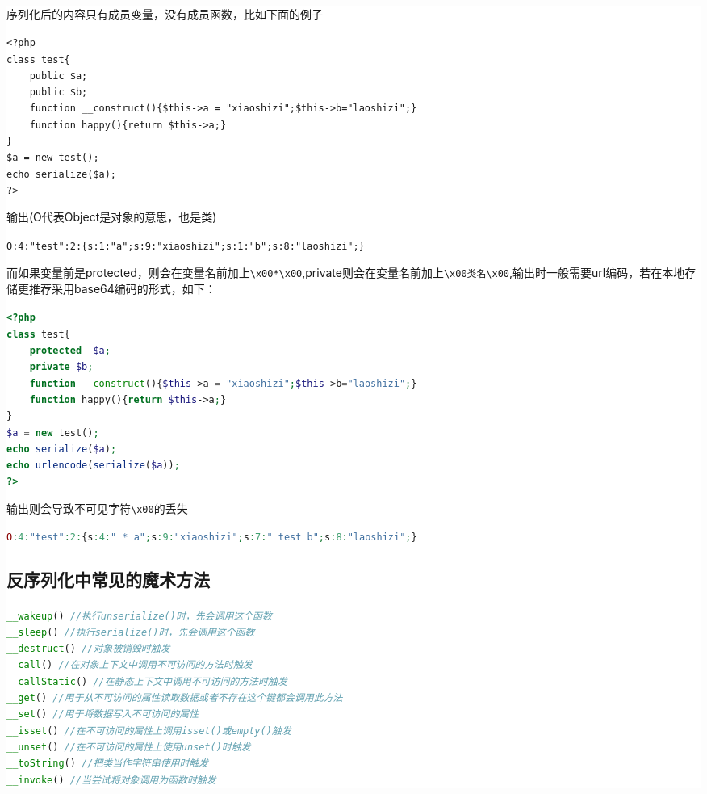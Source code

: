 序列化后的内容只有成员变量，没有成员函数，比如下面的例子

```
<?php
class test{
    public $a;
    public $b;
    function __construct(){$this->a = "xiaoshizi";$this->b="laoshizi";}
    function happy(){return $this->a;}
}
$a = new test();
echo serialize($a);
?>
```

输出(O代表Object是对象的意思，也是类)

```
O:4:"test":2:{s:1:"a";s:9:"xiaoshizi";s:1:"b";s:8:"laoshizi";}
```

而如果变量前是protected，则会在变量名前加上`\x00*\x00`,private则会在变量名前加上`\x00类名\x00`,输出时一般需要url编码，若在本地存储更推荐采用base64编码的形式，如下：

```php
<?php
class test{
    protected  $a;
    private $b;
    function __construct(){$this->a = "xiaoshizi";$this->b="laoshizi";}
    function happy(){return $this->a;}
}
$a = new test();
echo serialize($a);
echo urlencode(serialize($a));
?>
```

输出则会导致不可见字符`\x00`的丢失

```php
O:4:"test":2:{s:4:" * a";s:9:"xiaoshizi";s:7:" test b";s:8:"laoshizi";}
```



## 反序列化中常见的魔术方法

```php
__wakeup() //执行unserialize()时，先会调用这个函数
__sleep() //执行serialize()时，先会调用这个函数
__destruct() //对象被销毁时触发
__call() //在对象上下文中调用不可访问的方法时触发
__callStatic() //在静态上下文中调用不可访问的方法时触发
__get() //用于从不可访问的属性读取数据或者不存在这个键都会调用此方法
__set() //用于将数据写入不可访问的属性
__isset() //在不可访问的属性上调用isset()或empty()触发
__unset() //在不可访问的属性上使用unset()时触发
__toString() //把类当作字符串使用时触发
__invoke() //当尝试将对象调用为函数时触发
```
